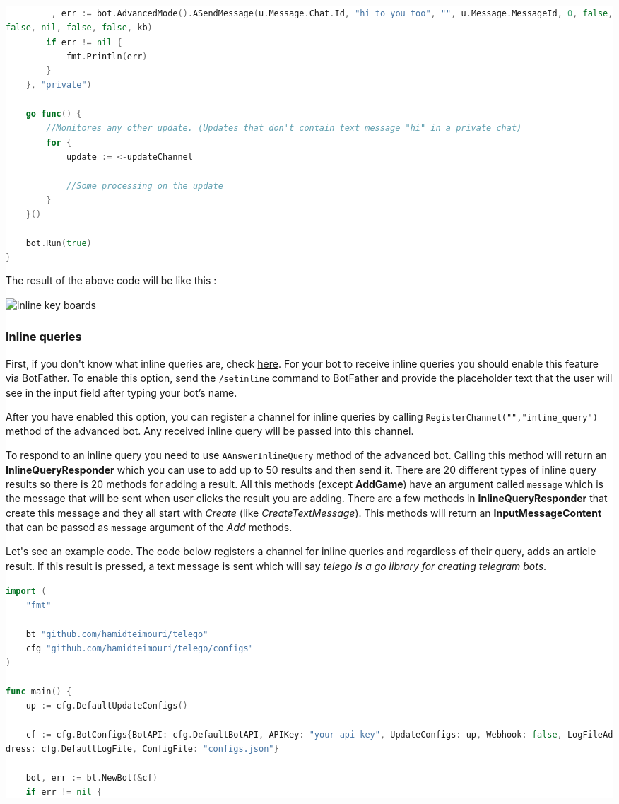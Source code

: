 ```go
		_, err := bot.AdvancedMode().ASendMessage(u.Message.Chat.Id, "hi to you too", "", u.Message.MessageId, 0, false, false, nil, false, false, kb)
		if err != nil {
			fmt.Println(err)
		}
	}, "private")

	go func() {
		//Monitores any other update. (Updates that don't contain text message "hi" in a private chat)
		for {
			update := <-updateChannel

			//Some processing on the update
		}
	}()

	bot.Run(true)
}
```

The result of the above code will be like this : 

![inline key boards](https://i.ibb.co/qM0wQMB/photo-2021-12-29-19-40-54.jpg)


### **Inline queries**
First, if you don't know what inline queries are, check [here](https://core.telegram.org/bots/inline). For your bot to receive inline queries you should enable this feature via BotFather. To enable this option, send the `/setinline` command to [BotFather](https://telegram.me/botfather) and provide the placeholder text that the user will see in the input field after typing your bot’s name.

After you have enabled this option, you can register a channel for inline queries by calling `RegisterChannel("","inline_query")` method of the advanced bot. Any received inline query will be passed into this channel.

To respond to an inline query you need to use `AAnswerInlineQuery` method of the advanced bot. Calling this method will return an **InlineQueryResponder** which you can use to add up to 50 results and then send it. There are 20 different types of inline query results so there is 20 methods for adding a result. All this methods (except **AddGame**) have an argument called `message` which is the message that will be sent when user clicks the result you are adding. There are a few methods in **InlineQueryResponder** that create this message and they all start with *Create* (like *CreateTextMessage*). This methods will return an **InputMessageContent** that can be passed as `message` argument of the *Add* methods.

Let's see an example code. The code below registers a channel for inline queries and regardless of their query, adds an article result. If this result is pressed, a text message is sent which will say *telego is a go library for creating telegram bots*.

```go
import (
	"fmt"

	bt "github.com/hamidteimouri/telego"
	cfg "github.com/hamidteimouri/telego/configs"
)

func main() {
	up := cfg.DefaultUpdateConfigs()

	cf := cfg.BotConfigs{BotAPI: cfg.DefaultBotAPI, APIKey: "your api key", UpdateConfigs: up, Webhook: false, LogFileAddress: cfg.DefaultLogFile, ConfigFile: "configs.json"}

	bot, err := bt.NewBot(&cf)
	if err != nil {
```